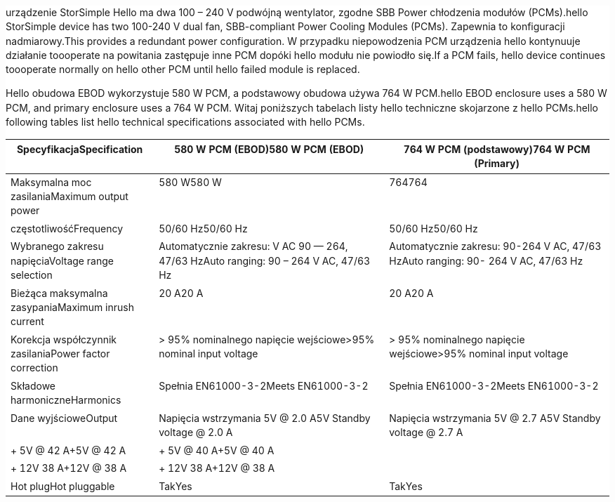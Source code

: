 <span data-ttu-id="12965-109">urządzenie StorSimple Hello ma dwa 100 – 240 V podwójną wentylator, zgodne SBB Power chłodzenia modułów (PCMs).</span><span class="sxs-lookup"><span data-stu-id="12965-109">hello StorSimple device has two 100-240 V dual fan, SBB-compliant Power Cooling Modules (PCMs).</span></span> <span data-ttu-id="12965-110">Zapewnia to konfiguracji nadmiarowy.</span><span class="sxs-lookup"><span data-stu-id="12965-110">This provides a redundant power configuration.</span></span> <span data-ttu-id="12965-111">W przypadku niepowodzenia PCM urządzenia hello kontynuuje działanie toooperate na powitania zastępuje inne PCM dopóki hello modułu nie powiodło się.</span><span class="sxs-lookup"><span data-stu-id="12965-111">If a PCM fails, hello device continues toooperate normally on hello other PCM until hello failed module is replaced.</span></span>

<span data-ttu-id="12965-112">Hello obudowa EBOD wykorzystuje 580 W PCM, a podstawowy obudowa używa 764 W PCM.</span><span class="sxs-lookup"><span data-stu-id="12965-112">hello EBOD enclosure uses a 580 W PCM, and primary enclosure uses a 764 W PCM.</span></span> <span data-ttu-id="12965-113">Witaj poniższych tabelach listy hello techniczne skojarzone z hello PCMs.</span><span class="sxs-lookup"><span data-stu-id="12965-113">hello following tables list hello technical specifications associated with hello PCMs.</span></span>

| <span data-ttu-id="12965-114">Specyfikacja</span><span class="sxs-lookup"><span data-stu-id="12965-114">Specification</span></span> | <span data-ttu-id="12965-115">580 W PCM (EBOD)</span><span class="sxs-lookup"><span data-stu-id="12965-115">580 W PCM (EBOD)</span></span> | <span data-ttu-id="12965-116">764 W PCM (podstawowy)</span><span class="sxs-lookup"><span data-stu-id="12965-116">764 W PCM (Primary)</span></span> |
| --- | --- | --- |
| <span data-ttu-id="12965-117">Maksymalna moc zasilania</span><span class="sxs-lookup"><span data-stu-id="12965-117">Maximum output power</span></span> |<span data-ttu-id="12965-118">580 W</span><span class="sxs-lookup"><span data-stu-id="12965-118">580 W</span></span> |<span data-ttu-id="12965-119">764</span><span class="sxs-lookup"><span data-stu-id="12965-119">764</span></span> |
| <span data-ttu-id="12965-120">częstotliwość</span><span class="sxs-lookup"><span data-stu-id="12965-120">Frequency</span></span> |<span data-ttu-id="12965-121">50/60 Hz</span><span class="sxs-lookup"><span data-stu-id="12965-121">50/60 Hz</span></span> |<span data-ttu-id="12965-122">50/60 Hz</span><span class="sxs-lookup"><span data-stu-id="12965-122">50/60 Hz</span></span> |
| <span data-ttu-id="12965-123">Wybranego zakresu napięcia</span><span class="sxs-lookup"><span data-stu-id="12965-123">Voltage range selection</span></span> |<span data-ttu-id="12965-124">Automatycznie zakresu: V AC 90 — 264, 47/63 Hz</span><span class="sxs-lookup"><span data-stu-id="12965-124">Auto ranging: 90 – 264 V AC, 47/63 Hz</span></span> |<span data-ttu-id="12965-125">Automatycznie zakresu: 90-264 V AC, 47/63 Hz</span><span class="sxs-lookup"><span data-stu-id="12965-125">Auto ranging: 90- 264 V AC, 47/63 Hz</span></span> |
| <span data-ttu-id="12965-126">Bieżąca maksymalna zasypania</span><span class="sxs-lookup"><span data-stu-id="12965-126">Maximum inrush current</span></span> |<span data-ttu-id="12965-127">20 A</span><span class="sxs-lookup"><span data-stu-id="12965-127">20 A</span></span> |<span data-ttu-id="12965-128">20 A</span><span class="sxs-lookup"><span data-stu-id="12965-128">20 A</span></span> |
| <span data-ttu-id="12965-129">Korekcja współczynnik zasilania</span><span class="sxs-lookup"><span data-stu-id="12965-129">Power factor correction</span></span> |<span data-ttu-id="12965-130">> 95% nominalnego napięcie wejściowe</span><span class="sxs-lookup"><span data-stu-id="12965-130">>95% nominal input voltage</span></span> |<span data-ttu-id="12965-131">> 95% nominalnego napięcie wejściowe</span><span class="sxs-lookup"><span data-stu-id="12965-131">>95% nominal input voltage</span></span> |
| <span data-ttu-id="12965-132">Składowe harmoniczne</span><span class="sxs-lookup"><span data-stu-id="12965-132">Harmonics</span></span> |<span data-ttu-id="12965-133">Spełnia EN61000-3-2</span><span class="sxs-lookup"><span data-stu-id="12965-133">Meets EN61000-3-2</span></span> |<span data-ttu-id="12965-134">Spełnia EN61000-3-2</span><span class="sxs-lookup"><span data-stu-id="12965-134">Meets EN61000-3-2</span></span> |
| <span data-ttu-id="12965-135">Dane wyjściowe</span><span class="sxs-lookup"><span data-stu-id="12965-135">Output</span></span> |<span data-ttu-id="12965-136">Napięcia wstrzymania 5V @ 2.0 A</span><span class="sxs-lookup"><span data-stu-id="12965-136">5V Standby voltage @ 2.0 A</span></span> |<span data-ttu-id="12965-137">Napięcia wstrzymania 5V @ 2.7 A</span><span class="sxs-lookup"><span data-stu-id="12965-137">5V Standby voltage @ 2.7 A</span></span> |
| <span data-ttu-id="12965-138">+ 5V @ 42 A</span><span class="sxs-lookup"><span data-stu-id="12965-138">+5V @ 42 A</span></span> |<span data-ttu-id="12965-139">+ 5V @ 40 A</span><span class="sxs-lookup"><span data-stu-id="12965-139">+5V @ 40 A</span></span> | |
| <span data-ttu-id="12965-140">+ 12V 38 A</span><span class="sxs-lookup"><span data-stu-id="12965-140">+12V @ 38 A</span></span> |<span data-ttu-id="12965-141">+ 12V 38 A</span><span class="sxs-lookup"><span data-stu-id="12965-141">+12V @ 38 A</span></span> | |
| <span data-ttu-id="12965-142">Hot plug</span><span class="sxs-lookup"><span data-stu-id="12965-142">Hot pluggable</span></span> |<span data-ttu-id="12965-143">Tak</span><span class="sxs-lookup"><span data-stu-id="12965-143">Yes</span></span> |<span data-ttu-id="12965-144">Tak</span><span class="sxs-lookup"><span data-stu-id="12965-144">Yes</span></span> |